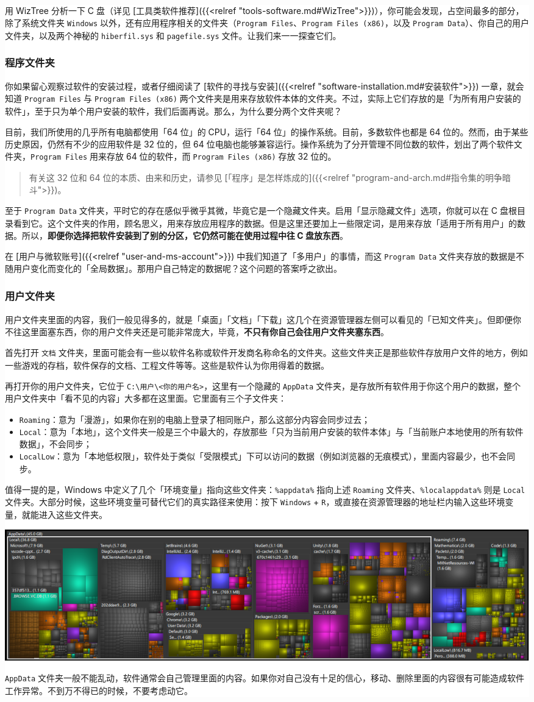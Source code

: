 用 WizTree 分析一下 C 盘（详见 [工具类软件推荐]({{<relref "tools-software.md#WizTree">}})），你可能会发现，占空间最多的部分，除了系统文件夹 `Windows` 以外，还有应用程序相关的文件夹（`Program Files`、`Program Files (x86)`，以及 `Program Data`）、你自己的用户文件夹，以及两个神秘的 `hiberfil.sys` 和 `pagefile.sys` 文件。让我们来一一探查它们。

### 程序文件夹

你如果留心观察过软件的安装过程，或者仔细阅读了 [软件的寻找与安装]({{<relref "software-installation.md#安装软件">}}) 一章，就会知道 `Program Files` 与 `Program Files (x86)` 两个文件夹是用来存放软件本体的文件夹。不过，实际上它们存放的是「为所有用户安装的软件」，至于只为单个用户安装的软件，我们后面再说。那么，为什么要分两个文件夹呢？

目前，我们所使用的几乎所有电脑都使用「64 位」的 CPU，运行「64 位」的操作系统。目前，多数软件也都是 64 位的。然而，由于某些历史原因，仍然有不少的应用软件是 32 位的，但 64 位电脑也能够兼容运行。操作系统为了分开管理不同位数的软件，划出了两个软件文件夹，`Program Files` 用来存放 64 位的软件，而 `Program Files (x86)` 存放 32 位的。

> 有关这 32 位和 64 位的本质、由来和历史，请参见 [「程序」是怎样炼成的]({{<relref "program-and-arch.md#指令集的明争暗斗">}})。

至于 `Program Data` 文件夹，平时它的存在感似乎微乎其微，毕竟它是一个隐藏文件夹。启用「显示隐藏文件」选项，你就可以在 C 盘根目录看到它。这个文件夹的作用，顾名思义，用来存放应用程序的数据。但是这里还要加上一些限定词，是用来存放「适用于所有用户」的数据。所以，**即便你选择把软件安装到了别的分区，它仍然可能在使用过程中往 C 盘放东西**。

在 [用户与微软账号]({{<relref "user-and-ms-account">}}) 中我们知道了「多用户」的事情，而这 `Program Data` 文件夹存放的数据是不随用户变化而变化的「全局数据」。那用户自己特定的数据呢？这个问题的答案呼之欲出。

### 用户文件夹

用户文件夹里面的内容，我们一般见得多的，就是「桌面」「文档」「下载」这几个在资源管理器左侧可以看见的「已知文件夹」。但即便你不往这里面塞东西，你的用户文件夹还是可能非常庞大，毕竟，**不只有你自己会往用户文件夹塞东西**。

首先打开 `文档` 文件夹，里面可能会有一些以软件名称或软件开发商名称命名的文件夹。这些文件夹正是那些软件存放用户文件的地方，例如一些游戏的存档，软件保存的文档、工程文件等等。这些是软件认为你用得着的数据。

再打开你的用户文件夹，它位于 `C:\用户\<你的用户名>`，这里有一个隐藏的 `AppData` 文件夹，是存放所有软件用于你这个用户的数据，整个用户文件夹中「看不见的内容」大多都在这里面。它里面有三个子文件夹：
- `Roaming`：意为「漫游」，如果你在别的电脑上登录了相同账户，那么这部分内容会同步过去；
- `Local`：意为「本地」，这个文件夹一般是三个中最大的，存放那些「只为当前用户安装的软件本体」与「当前账户本地使用的所有软件数据」，不会同步；
- `LocalLow`：意为「本地低权限」，软件处于类似「受限模式」下可以访问的数据（例如浏览器的无痕模式），里面内容最少，也不会同步。

值得一提的是，Windows 中定义了几个「环境变量」指向这些文件夹：`%appdata%` 指向上述 `Roaming` 文件夹、`%localappdata%` 则是 `Local` 文件夹。大部分时候，这些环境变量可替代它们的真实路径来使用：按下 `Windows` + `R`，或直接在资源管理器的地址栏内输入这些环境变量，就能进入这些文件夹。

![`AppData` 文件夹](manage-storage/AppData.png#center)

`AppData` 文件夹一般不能乱动，软件通常会自己管理里面的内容。如果你对自己没有十足的信心，移动、删除里面的内容很有可能造成软件工作异常。不到万不得已的时候，不要考虑动它。
